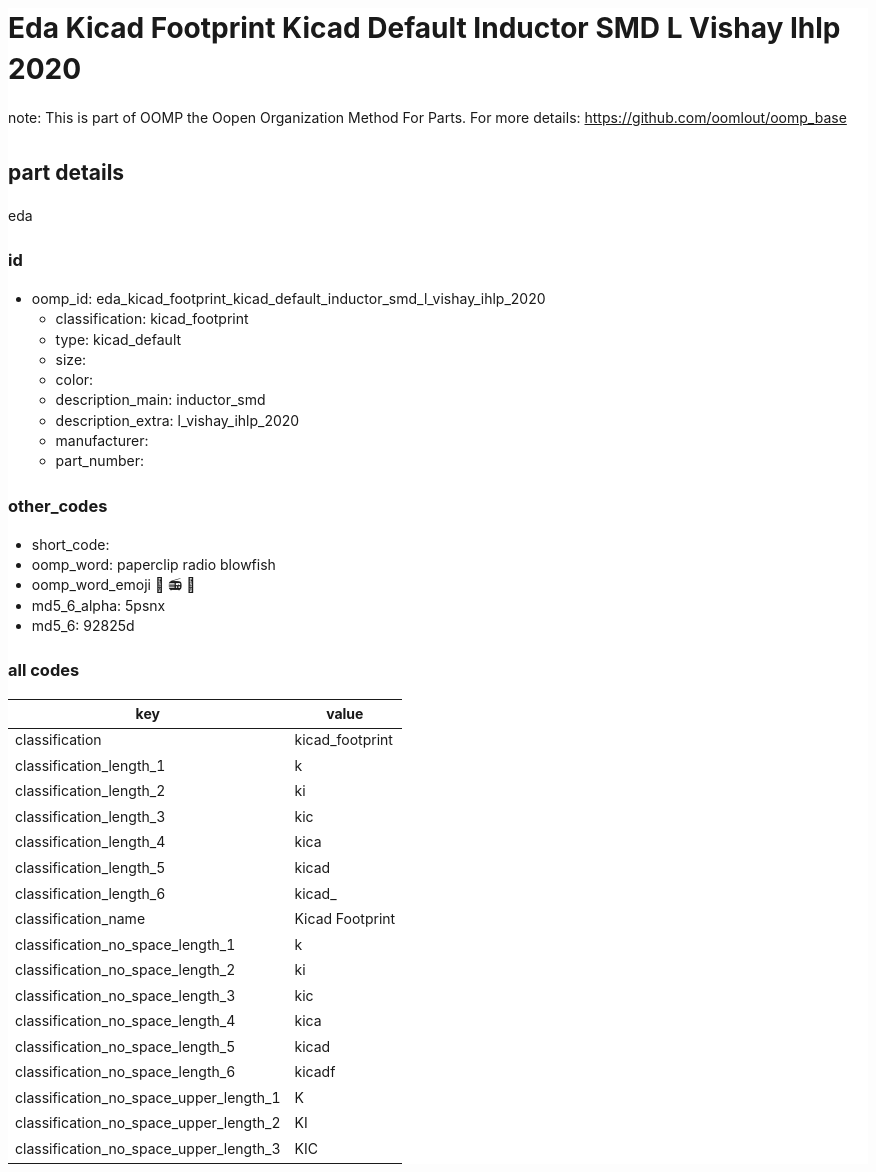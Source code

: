 # Eda Kicad Footprint Kicad Default Inductor SMD L Vishay Ihlp 2020  

note: This is part of OOMP the Oopen Organization Method For Parts. For more details: https://github.com/oomlout/oomp_base

##  part details



eda

### id
* oomp_id: eda_kicad_footprint_kicad_default_inductor_smd_l_vishay_ihlp_2020
  * classification: kicad_footprint
  * type: kicad_default
  * size: 
  * color: 
  * description_main: inductor_smd
  * description_extra: l_vishay_ihlp_2020
  * manufacturer: 
  * part_number: 

### other_codes
* short_code: 
* oomp_word: paperclip radio blowfish
* oomp_word_emoji :paperclip: :radio: :blowfish:
* md5_6_alpha: 5psnx
* md5_6: 92825d

### all codes 
| key | value |  
| --- | --- |  
| classification | kicad_footprint |  
| classification_length_1 | k |  
| classification_length_2 | ki |  
| classification_length_3 | kic |  
| classification_length_4 | kica |  
| classification_length_5 | kicad |  
| classification_length_6 | kicad_ |  
| classification_name | Kicad Footprint |  
| classification_no_space_length_1 | k |  
| classification_no_space_length_2 | ki |  
| classification_no_space_length_3 | kic |  
| classification_no_space_length_4 | kica |  
| classification_no_space_length_5 | kicad |  
| classification_no_space_length_6 | kicadf |  
| classification_no_space_upper_length_1 | K |  
| classification_no_space_upper_length_2 | KI |  
| classification_no_space_upper_length_3 | KIC |  